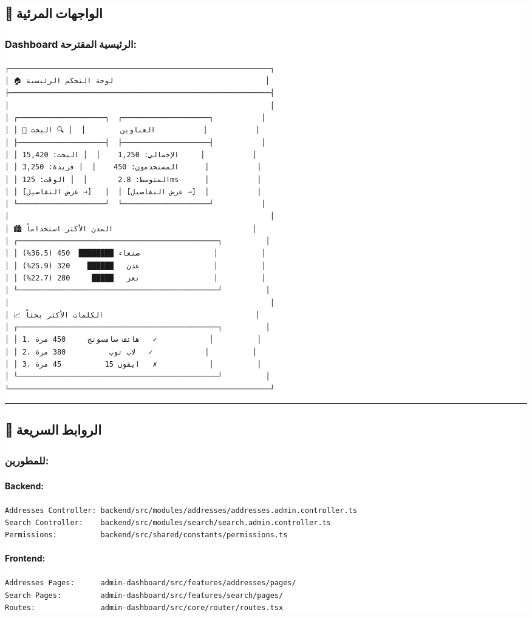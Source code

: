 
## 🎨 الواجهات المرئية

### Dashboard الرئيسية المقترحة:

```
┌────────────────────────────────────────────────────────────┐
│ 🏠 لوحة التحكم الرئيسية                                   │
├────────────────────────────────────────────────────────────┤
│                                                            │
│ ┌────────────────────┐  ┌────────────────────┐           │
│ │ 📍 العناوين        │  │ 🔍 البحث           │           │
│ ├────────────────────┤  ├────────────────────┤           │
│ │ الإجمالي: 1,250    │  │ البحث: 15,420     │           │
│ │ المستخدمون: 450    │  │ فريدة: 3,250      │           │
│ │ المتوسط: 2.8       │  │ الوقت: 125ms      │           │
│ │ [عرض التفاصيل →]   │  │ [عرض التفاصيل →]  │           │
│ └────────────────────┘  └────────────────────┘           │
│                                                            │
│ 🏙️ المدن الأكثر استخداماً                                │
│ ┌──────────────────────────────────────────────┐          │
│ │ صنعاء ████████  450 (36.5%)                 │          │
│ │ عدن   ██████    320 (25.9%)                 │          │
│ │ تعز   █████     280 (22.7%)                 │          │
│ └──────────────────────────────────────────────┘          │
│                                                            │
│ 📈 الكلمات الأكثر بحثاً                                   │
│ ┌──────────────────────────────────────────────┐          │
│ │ 1. هاتف سامسونج     450 مرة   ✓            │          │
│ │ 2. لاب توب          380 مرة   ✓            │          │
│ │ 3. ايفون 15          45 مرة   ✗            │          │
│ └──────────────────────────────────────────────┘          │
└────────────────────────────────────────────────────────────┘
```

---

## 🔗 الروابط السريعة

### للمطورين:

#### Backend:
```
Addresses Controller: backend/src/modules/addresses/addresses.admin.controller.ts
Search Controller:    backend/src/modules/search/search.admin.controller.ts
Permissions:          backend/src/shared/constants/permissions.ts
```

#### Frontend:
```
Addresses Pages:      admin-dashboard/src/features/addresses/pages/
Search Pages:         admin-dashboard/src/features/search/pages/
Routes:               admin-dashboard/src/core/router/routes.tsx
```
